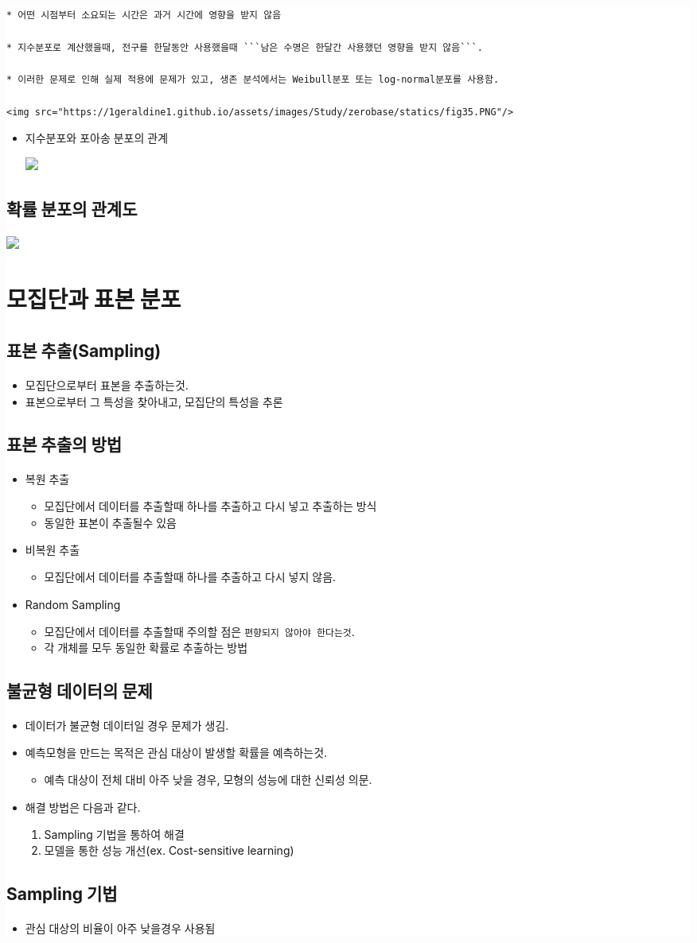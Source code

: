	* 어떤 시점부터 소요되는 시간은 과거 시간에 영향을 받지 않음
	
	* 지수분포로 계산했을때, 전구를 한달동안 사용했을때 ```남은 수명은 한달간 사용했던 영향을 받지 않음```.

	* 이러한 문제로 인해 실제 적용에 문제가 있고, 생존 분석에서는 Weibull분포 또는 log-normal분포를 사용함.	

	<img src="https://1geraldine1.github.io/assets/images/Study/zerobase/statics/fig35.PNG"/>

* 지수분포와 포아송 분포의 관계

	<img src="https://1geraldine1.github.io/assets/images/Study/zerobase/statics/fig36.PNG"/>


## 확률 분포의 관계도

<img src="https://1geraldine1.github.io/assets/images/Study/zerobase/statics/fig37.PNG"/>


# 모집단과 표본 분포

## 표본 추출(Sampling)

* 모집단으로부터 표본을 추출하는것.
* 표본으로부터 그 특성을 찾아내고, 모집단의 특성을 추론

## 표본 추출의 방법

* 복원 추출
	* 모집단에서 데이터를 추출할때 하나를 추출하고 다시 넣고 추출하는 방식
	* 동일한 표본이 추출될수 있음

* 비복원 추출
	* 모집단에서 데이터를 추출할때 하나를 추출하고 다시 넣지 않음.

* Random Sampling
	* 모집단에서 데이터를 추출할때 주의할 점은 ```편향되지 않아야 한다는것```.
	* 각 개체를 모두 동일한 확률로 추출하는 방법

## 불균형 데이터의 문제

* 데이터가 불균형 데이터일 경우 문제가 생김.

* 예측모형을 만드는 목적은 관심 대상이 발생할 확률을 예측하는것.
	* 예측 대상이 전체 대비 아주 낮을 경우, 모형의 성능에 대한 신뢰성 의문.

* 해결 방법은 다음과 같다.
	1. Sampling 기법을 통하여 해결
	2. 모델을 통한 성능 개선(ex. Cost-sensitive learning)

## Sampling 기법

* 관심 대상의 비율이 아주 낮을경우 사용됨
